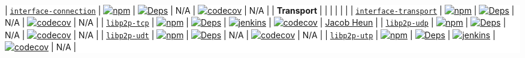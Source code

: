| [`interface-connection`](//github.com/libp2p/interface-connection)                            | [![npm](https://img.shields.io/npm/v/interface-connection.svg?maxAge=86400&style=flat-square)](//github.com/libp2p/interface-connection/releases)                            | [![Deps](https://david-dm.org/libp2p/interface-connection.svg?style=flat-square)](https://david-dm.org/libp2p/interface-connection)                               | N/A                                                                                                                                                                          | [![codecov](https://codecov.io/gh/libp2p/interface-connection/branch/master/graph/badge.svg)](https://codecov.io/gh/libp2p/interface-connection)                               | N/A                                                    |
| **Transport**                                                                                 |                                                                                                                                                                              |                                                                                                                                                                   |                                                                                                                                                                              |                                                                                                                                                                                |                                                        |
| [`interface-transport`](//github.com/libp2p/interface-transport)                              | [![npm](https://img.shields.io/npm/v/interface-transport.svg?maxAge=86400&style=flat-square)](//github.com/libp2p/interface-transport/releases)                              | [![Deps](https://david-dm.org/libp2p/interface-transport.svg?style=flat-square)](https://david-dm.org/libp2p/interface-transport)                                 | N/A                                                                                                                                                                          | [![codecov](https://codecov.io/gh/libp2p/interface-transport/branch/master/graph/badge.svg)](https://codecov.io/gh/libp2p/interface-transport)                                 | N/A                                                    |
| [`libp2p-tcp`](//github.com/libp2p/js-libp2p-tcp)                                             | [![npm](https://img.shields.io/npm/v/libp2p-tcp.svg?maxAge=86400&style=flat-square)](//github.com/libp2p/js-libp2p-tcp/releases)                                             | [![Deps](https://david-dm.org/libp2p/js-libp2p-tcp.svg?style=flat-square)](https://david-dm.org/libp2p/js-libp2p-tcp)                                             | [![jenkins](https://ci.ipfs.team/buildStatus/icon?job=libp2p/js-libp2p-tcp/master)](https://ci.ipfs.team/job/libp2p/job/js-libp2p-tcp/job/master/)                           | [![codecov](https://codecov.io/gh/libp2p/js-libp2p-tcp/branch/master/graph/badge.svg)](https://codecov.io/gh/libp2p/js-libp2p-tcp)                                             | [Jacob Heun](mailto:jacobheun@gmail.com)               |
| [`libp2p-udp`](//github.com/libp2p/js-libp2p-udp)                                             | [![npm](https://img.shields.io/npm/v/libp2p-udp.svg?maxAge=86400&style=flat-square)](//github.com/libp2p/js-libp2p-udp/releases)                                             | [![Deps](https://david-dm.org/libp2p/js-libp2p-udp.svg?style=flat-square)](https://david-dm.org/libp2p/js-libp2p-udp)                                             | N/A                                                                                                                                                                          | [![codecov](https://codecov.io/gh/libp2p/js-libp2p-udp/branch/master/graph/badge.svg)](https://codecov.io/gh/libp2p/js-libp2p-udp)                                             | N/A                                                    |
| [`libp2p-udt`](//github.com/libp2p/js-libp2p-udt)                                             | [![npm](https://img.shields.io/npm/v/libp2p-udt.svg?maxAge=86400&style=flat-square)](//github.com/libp2p/js-libp2p-udt/releases)                                             | [![Deps](https://david-dm.org/libp2p/js-libp2p-udt.svg?style=flat-square)](https://david-dm.org/libp2p/js-libp2p-udt)                                             | N/A                                                                                                                                                                          | [![codecov](https://codecov.io/gh/libp2p/js-libp2p-udt/branch/master/graph/badge.svg)](https://codecov.io/gh/libp2p/js-libp2p-udt)                                             | N/A                                                    |
| [`libp2p-utp`](//github.com/libp2p/js-libp2p-utp)                                             | [![npm](https://img.shields.io/npm/v/libp2p-utp.svg?maxAge=86400&style=flat-square)](//github.com/libp2p/js-libp2p-utp/releases)                                             | [![Deps](https://david-dm.org/libp2p/js-libp2p-utp.svg?style=flat-square)](https://david-dm.org/libp2p/js-libp2p-utp)                                             | [![jenkins](https://ci.ipfs.team/buildStatus/icon?job=libp2p/js-libp2p-utp/master)](https://ci.ipfs.team/job/libp2p/job/js-libp2p-utp/job/master/)                           | [![codecov](https://codecov.io/gh/libp2p/js-libp2p-utp/branch/master/graph/badge.svg)](https://codecov.io/gh/libp2p/js-libp2p-utp)                                             | N/A                                                    |